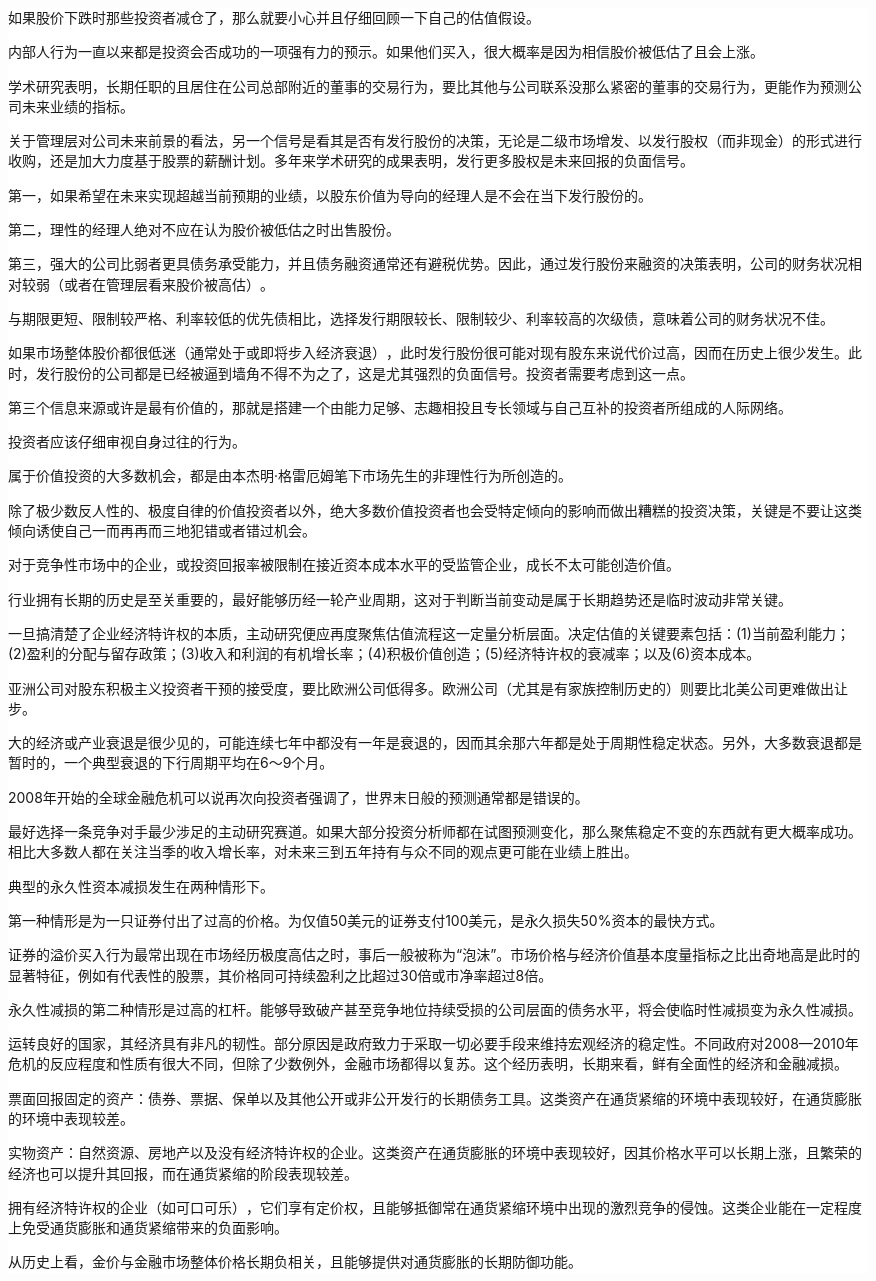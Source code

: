 如果股价下跌时那些投资者减仓了，那么就要小心并且仔细回顾一下自己的估值假设。

内部人行为一直以来都是投资会否成功的一项强有力的预示。如果他们买入，很大概率是因为相信股价被低估了且会上涨。

学术研究表明，长期任职的且居住在公司总部附近的董事的交易行为，要比其他与公司联系没那么紧密的董事的交易行为，更能作为预测公司未来业绩的指标。

关于管理层对公司未来前景的看法，另一个信号是看其是否有发行股份的决策，无论是二级市场增发、以发行股权（而非现金）的形式进行收购，还是加大力度基于股票的薪酬计划。多年来学术研究的成果表明，发行更多股权是未来回报的负面信号。

第一，如果希望在未来实现超越当前预期的业绩，以股东价值为导向的经理人是不会在当下发行股份的。

第二，理性的经理人绝对不应在认为股价被低估之时出售股份。

第三，强大的公司比弱者更具债务承受能力，并且债务融资通常还有避税优势。因此，通过发行股份来融资的决策表明，公司的财务状况相对较弱（或者在管理层看来股价被高估）​。

与期限更短、限制较严格、利率较低的优先债相比，选择发行期限较长、限制较少、利率较高的次级债，意味着公司的财务状况不佳。

如果市场整体股价都很低迷（通常处于或即将步入经济衰退）​，此时发行股份很可能对现有股东来说代价过高，因而在历史上很少发生。此时，发行股份的公司都是已经被逼到墙角不得不为之了，这是尤其强烈的负面信号。投资者需要考虑到这一点。

第三个信息来源或许是最有价值的，那就是搭建一个由能力足够、志趣相投且专长领域与自己互补的投资者所组成的人际网络。

投资者应该仔细审视自身过往的行为。

属于价值投资的大多数机会，都是由本杰明·格雷厄姆笔下市场先生的非理性行为所创造的。

除了极少数反人性的、极度自律的价值投资者以外，绝大多数价值投资者也会受特定倾向的影响而做出糟糕的投资决策，关键是不要让这类倾向诱使自己一而再再而三地犯错或者错过机会。

对于竞争性市场中的企业，或投资回报率被限制在接近资本成本水平的受监管企业，成长不太可能创造价值。

行业拥有长期的历史是至关重要的，最好能够历经一轮产业周期，这对于判断当前变动是属于长期趋势还是临时波动非常关键。

一旦搞清楚了企业经济特许权的本质，主动研究便应再度聚焦估值流程这一定量分析层面。决定估值的关键要素包括：(1)当前盈利能力；(2)盈利的分配与留存政策；(3)收入和利润的有机增长率；(4)积极价值创造；(5)经济特许权的衰减率；以及(6)资本成本。

亚洲公司对股东积极主义投资者干预的接受度，要比欧洲公司低得多。欧洲公司（尤其是有家族控制历史的）则要比北美公司更难做出让步。

大的经济或产业衰退是很少见的，可能连续七年中都没有一年是衰退的，因而其余那六年都是处于周期性稳定状态。另外，大多数衰退都是暂时的，一个典型衰退的下行周期平均在6～9个月。

2008年开始的全球金融危机可以说再次向投资者强调了，世界末日般的预测通常都是错误的。

最好选择一条竞争对手最少涉足的主动研究赛道。如果大部分投资分析师都在试图预测变化，那么聚焦稳定不变的东西就有更大概率成功。相比大多数人都在关注当季的收入增长率，对未来三到五年持有与众不同的观点更可能在业绩上胜出。

典型的永久性资本减损发生在两种情形下。

第一种情形是为一只证券付出了过高的价格。为仅值50美元的证券支付100美元，是永久损失50%资本的最快方式。

证券的溢价买入行为最常出现在市场经历极度高估之时，事后一般被称为“泡沫”​。市场价格与经济价值基本度量指标之比出奇地高是此时的显著特征，例如有代表性的股票，其价格同可持续盈利之比超过30倍或市净率超过8倍。

永久性减损的第二种情形是过高的杠杆。能够导致破产甚至竞争地位持续受损的公司层面的债务水平，将会使临时性减损变为永久性减损。

运转良好的国家，其经济具有非凡的韧性。部分原因是政府致力于采取一切必要手段来维持宏观经济的稳定性。不同政府对2008—2010年危机的反应程度和性质有很大不同，但除了少数例外，金融市场都得以复苏。这个经历表明，长期来看，鲜有全面性的经济和金融减损。

票面回报固定的资产：债券、票据、保单以及其他公开或非公开发行的长期债务工具。这类资产在通货紧缩的环境中表现较好，在通货膨胀的环境中表现较差。

实物资产：自然资源、房地产以及没有经济特许权的企业。这类资产在通货膨胀的环境中表现较好，因其价格水平可以长期上涨，且繁荣的经济也可以提升其回报，而在通货紧缩的阶段表现较差。

拥有经济特许权的企业（如可口可乐）​，它们享有定价权，且能够抵御常在通货紧缩环境中出现的激烈竞争的侵蚀。这类企业能在一定程度上免受通货膨胀和通货紧缩带来的负面影响。

从历史上看，金价与金融市场整体价格长期负相关，且能够提供对通货膨胀的长期防御功能。
